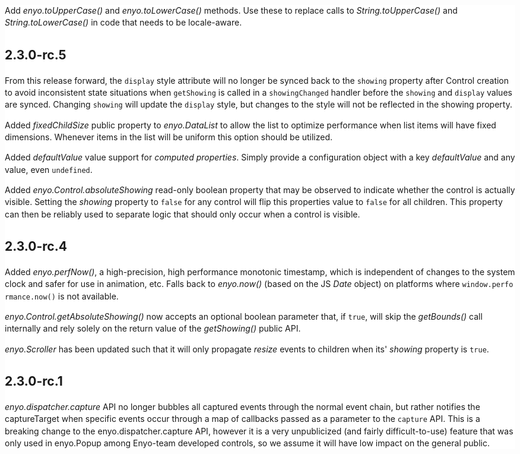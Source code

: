 Add _enyo.toUpperCase()_ and _enyo.toLowerCase()_ methods. Use these to replace calls to
_String.toUpperCase()_ and _String.toLowerCase()_ in code that needs to be locale-aware.

## 2.3.0-rc.5

From this release forward, the `display` style attribute will no longer be synced back to the
`showing` property after Control creation to avoid inconsistent state situations when `getShowing`
is called in a `showingChanged` handler before the `showing` and `display` values are synced.
Changing `showing` will update the `display` style, but changes to the style will not be reflected
in the showing property.

Added _fixedChildSize_ public property to _enyo.DataList_ to allow the list to optimize performance when
list items will have fixed dimensions. Whenever items in the list will be uniform this option should be
utilized.

Added _defaultValue_ value support for _computed properties_. Simply provide a configuration object with a key
_defaultValue_ and any value, even `undefined`.

Added _enyo.Control.absoluteShowing_ read-only boolean property that may be observed to indicate whether
the control is actually visible. Setting the _showing_ property to `false` for any control will flip this
properties value to `false` for all children. This property can then be reliably used to separate logic that
should only occur when a control is visible.

## 2.3.0-rc.4

Added _enyo.perfNow()_, a high-precision, high performance monotonic timestamp, which is independent of changes
to the system clock and safer for use in animation, etc.  Falls back to _enyo.now()_ (based on the JS _Date_
object) on platforms where `window.performance.now()` is not available.

_enyo.Control.getAbsoluteShowing()_ now accepts an optional boolean parameter that, if `true`, will
skip the _getBounds()_ call internally and rely solely on the return value of the _getShowing()_
public API.

_enyo.Scroller_ has been updated such that it will only propagate _resize_ events to children when its'
_showing_ property is `true`.

## 2.3.0-rc.1

_enyo.dispatcher.capture_ API no longer bubbles all captured events through the normal event chain, but
rather notifies the captureTarget when specific events occur through a map of callbacks passed as a parameter
to the `capture` API.  This is a breaking change to the enyo.dispatcher.capture API, however it is a very
unpublicized (and fairly difficult-to-use) feature that was only used in enyo.Popup among Enyo-team developed
controls, so we assume it will have low impact on the general public.
